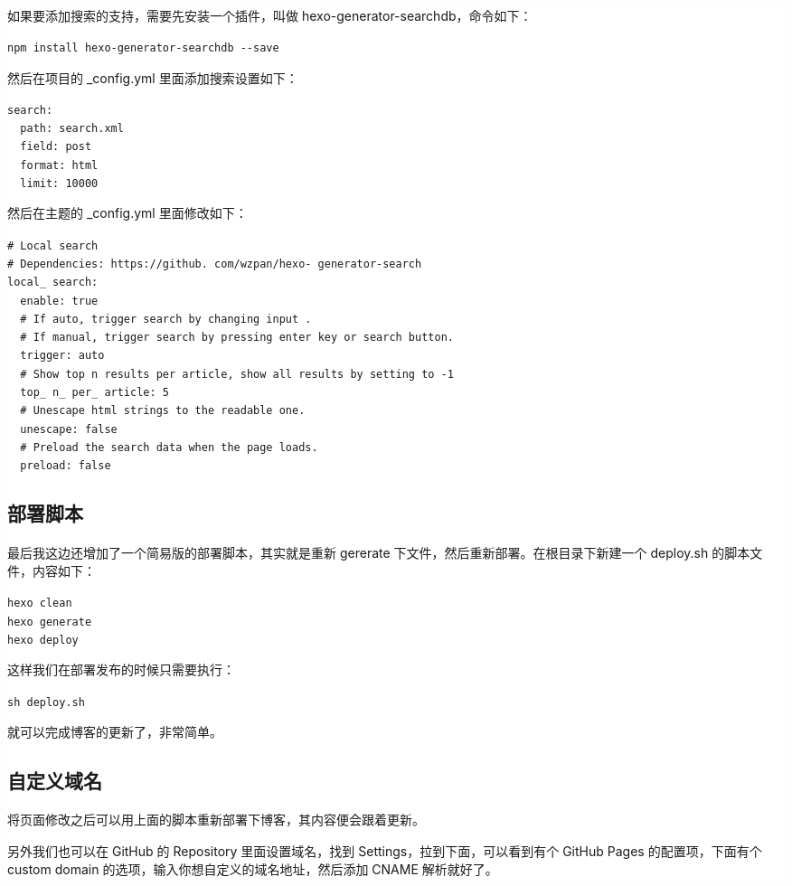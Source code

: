 如果要添加搜索的支持，需要先安装一个插件，叫做 hexo-generator-searchdb，命令如下：

```text
npm install hexo-generator-searchdb --save
```

然后在项目的 _config.yml 里面添加搜索设置如下：

```
search:
  path: search.xml
  field: post
  format: html
  limit: 10000
```

然后在主题的 _config.yml 里面修改如下：

```
# Local search
# Dependencies: https://github. com/wzpan/hexo- generator-search
local_ search:
  enable: true
  # If auto, trigger search by changing input .
  # If manual, trigger search by pressing enter key or search button.
  trigger: auto
  # Show top n results per article, show all results by setting to -1
  top_ n_ per_ article: 5
  # Unescape html strings to the readable one.
  unescape: false
  # Preload the search data when the page loads.
  preload: false
```

## 部署脚本

最后我这边还增加了一个简易版的部署脚本，其实就是重新 gererate 下文件，然后重新部署。在根目录下新建一个 deploy.sh 的脚本文件，内容如下：

```
hexo clean
hexo generate
hexo deploy
```

这样我们在部署发布的时候只需要执行：

```text
sh deploy.sh
```

就可以完成博客的更新了，非常简单。

## 自定义域名

将页面修改之后可以用上面的脚本重新部署下博客，其内容便会跟着更新。

另外我们也可以在 GitHub 的 Repository 里面设置域名，找到 Settings，拉到下面，可以看到有个 GitHub Pages 的配置项，下面有个 custom domain 的选项，输入你想自定义的域名地址，然后添加 CNAME 解析就好了。
